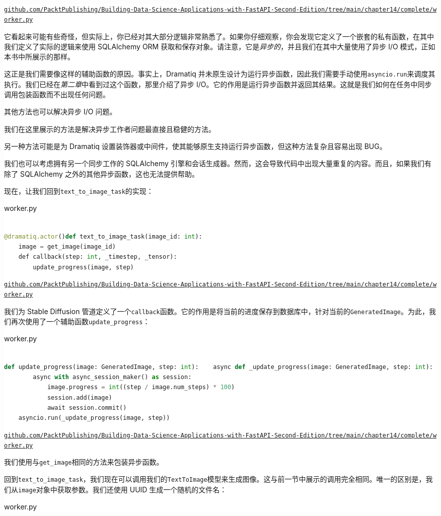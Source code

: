 [`github.com/PacktPublishing/Building-Data-Science-Applications-with-FastAPI-Second-Edition/tree/main/chapter14/complete/worker.py`](https://github.com/PacktPublishing/Building-Data-Science-Applications-with-FastAPI-Second-Edition/tree/main/chapter14/complete/worker.py)

它看起来可能有些奇怪，但实际上，你已经对其大部分逻辑非常熟悉了。如果你仔细观察，你会发现它定义了一个嵌套的私有函数，在其中我们定义了实际的逻辑来使用 SQLAlchemy ORM 获取和保存对象。请注意，它是*异步的*，并且我们在其中大量使用了异步 I/O 模式，正如本书中所展示的那样。

这正是我们需要像这样的辅助函数的原因。事实上，Dramatiq 并未原生设计为运行异步函数，因此我们需要手动使用`asyncio.run`来调度其执行。我们已经在*第二章*中看到过这个函数，那里介绍了异步 I/O。它的作用是运行异步函数并返回其结果。这就是我们如何在任务中同步调用包装函数而不出现任何问题。

其他方法也可以解决异步 I/O 问题。

我们在这里展示的方法是解决异步工作者问题最直接且稳健的方法。

另一种方法可能是为 Dramatiq 设置装饰器或中间件，使其能够原生支持运行异步函数，但这种方法复杂且容易出现 BUG。

我们也可以考虑拥有另一个同步工作的 SQLAlchemy 引擎和会话生成器。然而，这会导致代码中出现大量重复的内容。而且，如果我们有除了 SQLAlchemy 之外的其他异步函数，这也无法提供帮助。

现在，让我们回到`text_to_image_task`的实现：

worker.py

```py

@dramatiq.actor()def text_to_image_task(image_id: int):
    image = get_image(image_id)
    def callback(step: int, _timestep, _tensor):
        update_progress(image, step)
```

[`github.com/PacktPublishing/Building-Data-Science-Applications-with-FastAPI-Second-Edition/tree/main/chapter14/complete/worker.py`](https://github.com/PacktPublishing/Building-Data-Science-Applications-with-FastAPI-Second-Edition/tree/main/chapter14/complete/worker.py)

我们为 Stable Diffusion 管道定义了一个`callback`函数。它的作用是将当前的进度保存到数据库中，针对当前的`GeneratedImage`。为此，我们再次使用了一个辅助函数`update_progress`：

worker.py

```py

def update_progress(image: GeneratedImage, step: int):    async def _update_progress(image: GeneratedImage, step: int):
        async with async_session_maker() as session:
            image.progress = int((step / image.num_steps) * 100)
            session.add(image)
            await session.commit()
    asyncio.run(_update_progress(image, step))
```

[`github.com/PacktPublishing/Building-Data-Science-Applications-with-FastAPI-Second-Edition/tree/main/chapter14/complete/worker.py`](https://github.com/PacktPublishing/Building-Data-Science-Applications-with-FastAPI-Second-Edition/tree/main/chapter14/complete/worker.py)

我们使用与`get_image`相同的方法来包装异步函数。

回到`text_to_image_task`，我们现在可以调用我们的`TextToImage`模型来生成图像。这与前一节中展示的调用完全相同。唯一的区别是，我们从`image`对象中获取参数。我们还使用 UUID 生成一个随机的文件名：

worker.py
